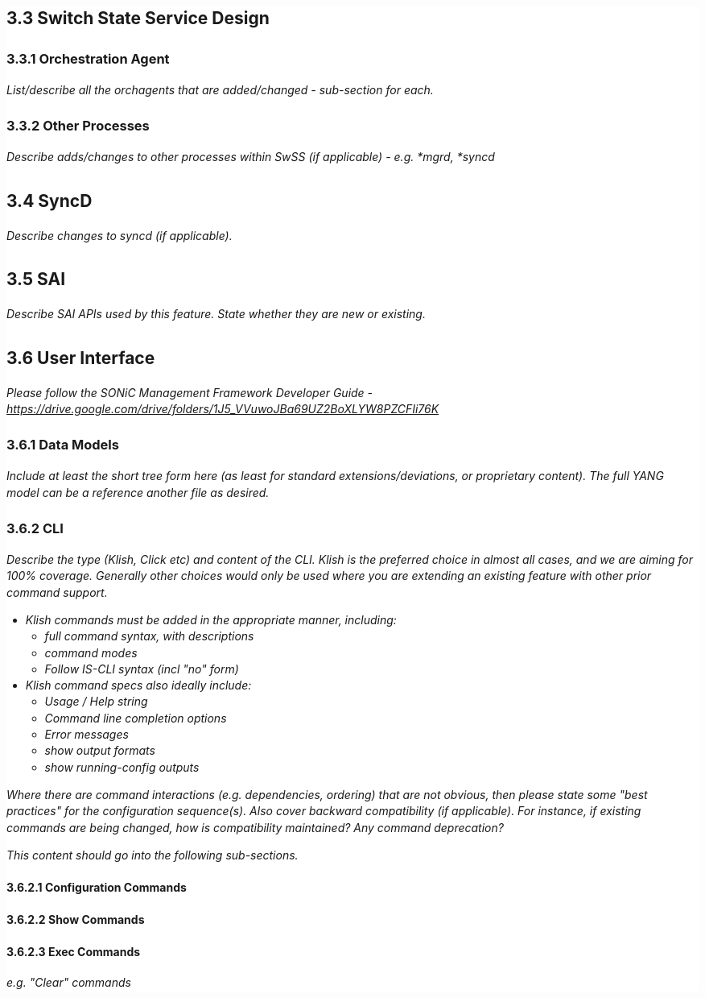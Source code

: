 ## 3.3 Switch State Service Design
### 3.3.1 Orchestration Agent
*List/describe all the orchagents that are added/changed - sub-section for each.*

### 3.3.2 Other Processes 
*Describe adds/changes to other processes within SwSS (if applicable) - e.g. \*mgrd, \*syncd*

## 3.4 SyncD
*Describe changes to syncd (if applicable).*

## 3.5 SAI
*Describe SAI APIs used by this feature. State whether they are new or existing.*

## 3.6 User Interface
*Please follow the SONiC Management Framework Developer Guide - https://drive.google.com/drive/folders/1J5_VVuwoJBa69UZ2BoXLYW8PZCFIi76K*

### 3.6.1 Data Models
*Include at least the short tree form here (as least for standard extensions/deviations, or proprietary content). The full YANG model can be a reference another file as desired.*

### 3.6.2 CLI
*Describe the type (Klish, Click etc) and content of the CLI. Klish is the preferred choice in almost all cases, and we are aiming for 100% coverage. Generally other choices would only be used where you are extending an existing feature with other prior command support.*

- *Klish commands must be added in the appropriate manner, including:*
   - *full command syntax, with descriptions*
   - *command modes*
   - *Follow IS-CLI syntax (incl "no" form)*
- *Klish command specs also ideally include:*
   - *Usage / Help string*
   - *Command line completion options*
   - *Error messages*
   - *show output formats*
   - *show running-config outputs*

*Where there are command interactions (e.g. dependencies, ordering) that are not obvious, then please state some "best practices" for the configuration sequence(s).*
*Also cover backward compatibility (if applicable). For instance, if existing commands are being changed, how is compatibility maintained? Any command deprecation?*

*This content should go into the following sub-sections.*

#### 3.6.2.1 Configuration Commands
#### 3.6.2.2 Show Commands
#### 3.6.2.3 Exec Commands
*e.g. "Clear" commands*
